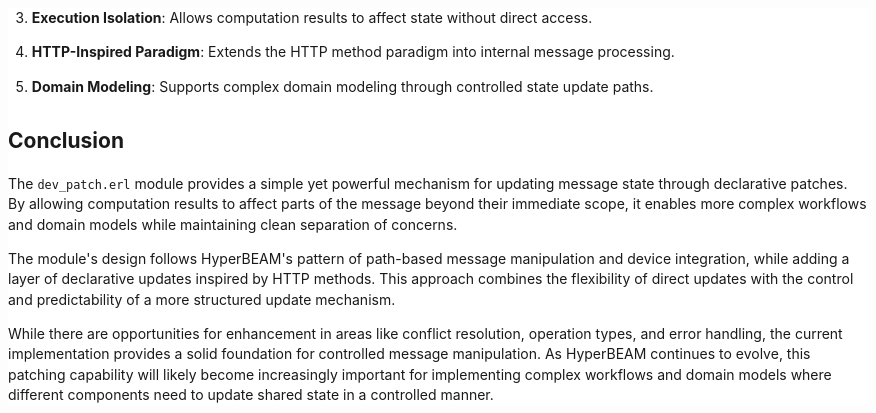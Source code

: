 3. **Execution Isolation**: Allows computation results to affect state without direct access.

4. **HTTP-Inspired Paradigm**: Extends the HTTP method paradigm into internal message processing.

5. **Domain Modeling**: Supports complex domain modeling through controlled state update paths.

## Conclusion

The `dev_patch.erl` module provides a simple yet powerful mechanism for updating message state through declarative patches. By allowing computation results to affect parts of the message beyond their immediate scope, it enables more complex workflows and domain models while maintaining clean separation of concerns.

The module's design follows HyperBEAM's pattern of path-based message manipulation and device integration, while adding a layer of declarative updates inspired by HTTP methods. This approach combines the flexibility of direct updates with the control and predictability of a more structured update mechanism.

While there are opportunities for enhancement in areas like conflict resolution, operation types, and error handling, the current implementation provides a solid foundation for controlled message manipulation. As HyperBEAM continues to evolve, this patching capability will likely become increasingly important for implementing complex workflows and domain models where different components need to update shared state in a controlled manner.
